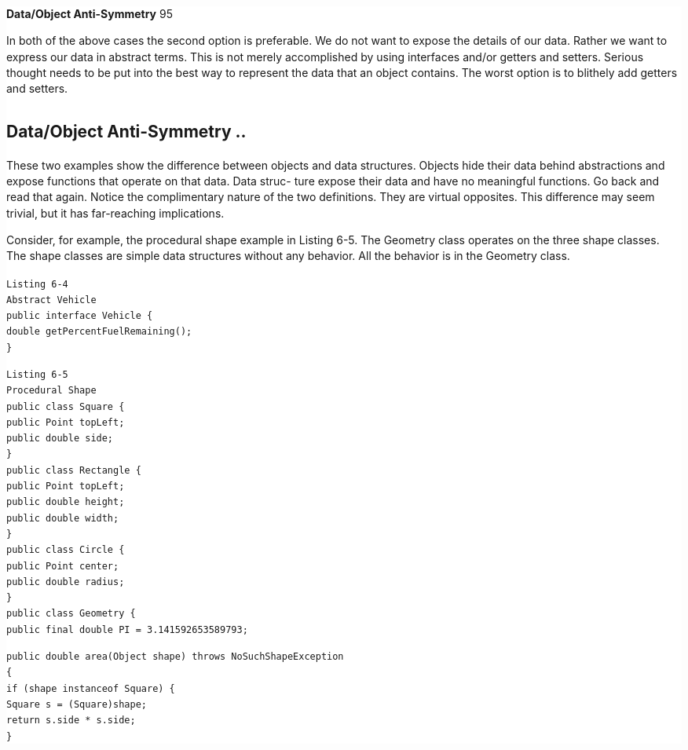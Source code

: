 ```
```

**Data/Object Anti-Symmetry** 95

In both of the above cases the second option is preferable. We do not want to expose
the details of our data. Rather we want to express our data in abstract terms. This is not
merely accomplished by using interfaces and/or getters and setters. Serious thought needs
to be put into the best way to represent the data that an object contains. The worst option is
to blithely add getters and setters.

## Data/Object Anti-Symmetry ..

These two examples show the difference between objects and data structures. Objects hide
their data behind abstractions and expose functions that operate on that data. Data struc-
ture expose their data and have no meaningful functions. Go back and read that again.
Notice the complimentary nature of the two definitions. They are virtual opposites. This
difference may seem trivial, but it has far-reaching implications.

Consider, for example, the procedural shape example in Listing 6-5. The Geometry
class operates on the three shape classes. The shape classes are simple data structures
without any behavior. All the behavior is in the Geometry class.

```
Listing 6-4
Abstract Vehicle
public interface Vehicle {
double getPercentFuelRemaining();
}
```
```
Listing 6-5
Procedural Shape
public class Square {
public Point topLeft;
public double side;
}
public class Rectangle {
public Point topLeft;
public double height;
public double width;
}
public class Circle {
public Point center;
public double radius;
}
public class Geometry {
public final double PI = 3.141592653589793;
```
```
public double area(Object shape) throws NoSuchShapeException
{
if (shape instanceof Square) {
Square s = (Square)shape;
return s.side * s.side;
}
```
